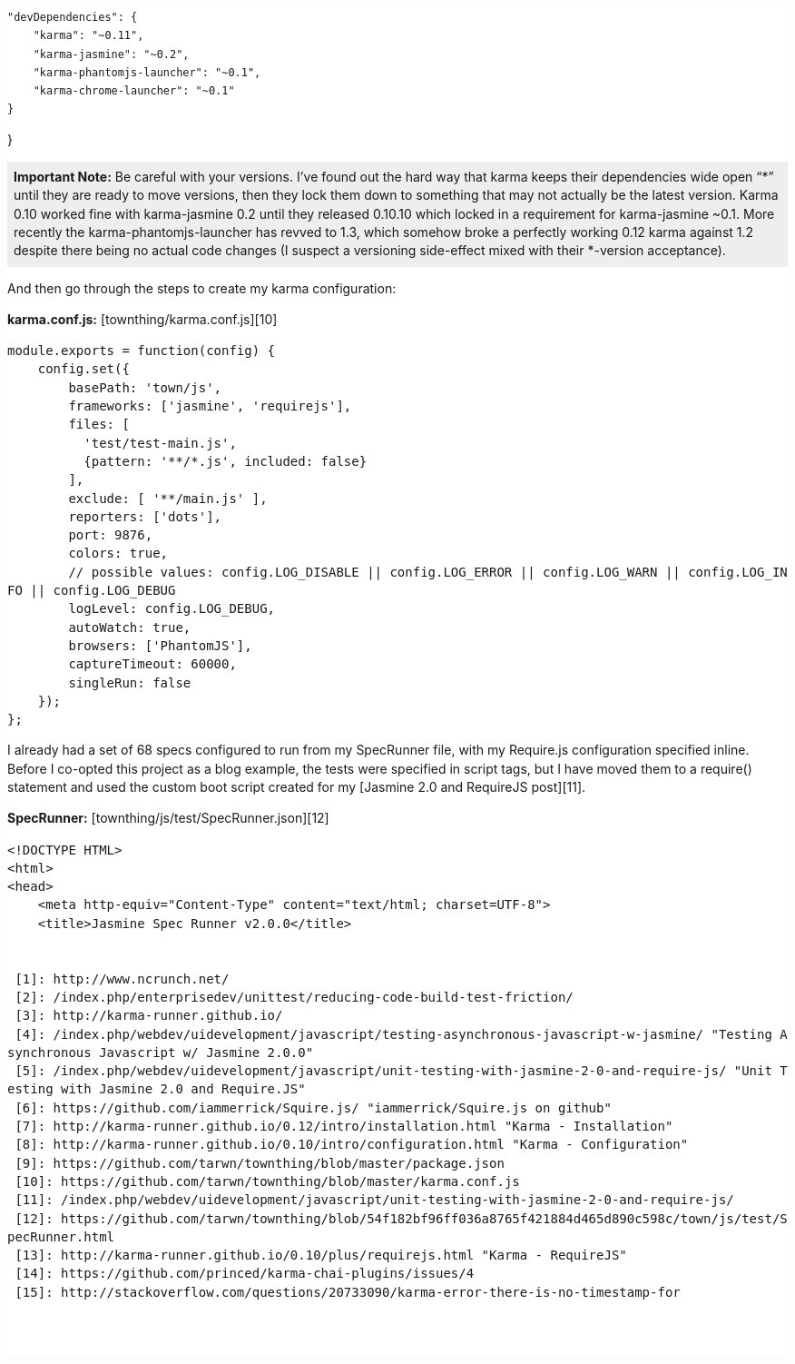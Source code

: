 	"devDependencies": {
		"karma": "~0.11",
		"karma-jasmine": "~0.2",
		"karma-phantomjs-launcher": "~0.1",
		"karma-chrome-launcher": "~0.1"
	}
}</pre>

<div style="background-color: #eeeeee; padding: .5em;">
  <b>Important Note:</b> Be careful with your versions. I&#8217;ve found out the hard way that karma keeps their dependencies wide open &#8220;*&#8221; until they are ready to move versions, then they lock them down to something that may not actually be the latest version. Karma 0.10 worked fine with karma-jasmine 0.2 until they released 0.10.10 which locked in a requirement for karma-jasmine ~0.1. More recently the karma-phantomjs-launcher has revved to 1.3, which somehow broke a perfectly working 0.12 karma against 1.2 despite there being no actual code changes (I suspect a versioning side-effect mixed with their *-version acceptance).
</div>

And then go through the steps to create my karma configuration:
  
**karma.conf.js:** [townthing/karma.conf.js][10]

<pre>module.exports = function(config) {
	config.set({
		basePath: 'town/js',
		frameworks: ['jasmine', 'requirejs'],
		files: [
		  'test/test-main.js',
		  {pattern: '**/*.js', included: false}
		],
		exclude: [ '**/main.js' ],
		reporters: ['dots'],
		port: 9876,
		colors: true,
		// possible values: config.LOG_DISABLE || config.LOG_ERROR || config.LOG_WARN || config.LOG_INFO || config.LOG_DEBUG
		logLevel: config.LOG_DEBUG,
		autoWatch: true,
		browsers: ['PhantomJS'],
		captureTimeout: 60000,
		singleRun: false
	});
};</pre>

I already had a set of 68 specs configured to run from my SpecRunner file, with my Require.js configuration specified inline. Before I co-opted this project as a blog example, the tests were specified in script tags, but I have moved them to a require() statement and used the custom boot script created for my [Jasmine 2.0 and RequireJS post][11].

**SpecRunner:** [townthing/js/test/SpecRunner.json][12]

<pre>&lt;!DOCTYPE HTML&gt;
&lt;html&gt;
&lt;head&gt;
	&lt;meta http-equiv="Content-Type" content="text/html; charset=UTF-8"&gt;
	&lt;title&gt;Jasmine Spec Runner v2.0.0&lt;/title&gt;


 [1]: http://www.ncrunch.net/
 [2]: /index.php/enterprisedev/unittest/reducing-code-build-test-friction/
 [3]: http://karma-runner.github.io/
 [4]: /index.php/webdev/uidevelopment/javascript/testing-asynchronous-javascript-w-jasmine/ "Testing Asynchronous Javascript w/ Jasmine 2.0.0"
 [5]: /index.php/webdev/uidevelopment/javascript/unit-testing-with-jasmine-2-0-and-require-js/ "Unit Testing with Jasmine 2.0 and Require.JS"
 [6]: https://github.com/iammerrick/Squire.js/ "iammerrick/Squire.js on github"
 [7]: http://karma-runner.github.io/0.12/intro/installation.html "Karma - Installation"
 [8]: http://karma-runner.github.io/0.10/intro/configuration.html "Karma - Configuration"
 [9]: https://github.com/tarwn/townthing/blob/master/package.json
 [10]: https://github.com/tarwn/townthing/blob/master/karma.conf.js
 [11]: /index.php/webdev/uidevelopment/javascript/unit-testing-with-jasmine-2-0-and-require-js/
 [12]: https://github.com/tarwn/townthing/blob/54f182bf96ff036a8765f421884d465d890c598c/town/js/test/SpecRunner.html
 [13]: http://karma-runner.github.io/0.10/plus/requirejs.html "Karma - RequireJS"
 [14]: https://github.com/princed/karma-chai-plugins/issues/4
 [15]: http://stackoverflow.com/questions/20733090/karma-error-there-is-no-timestamp-for